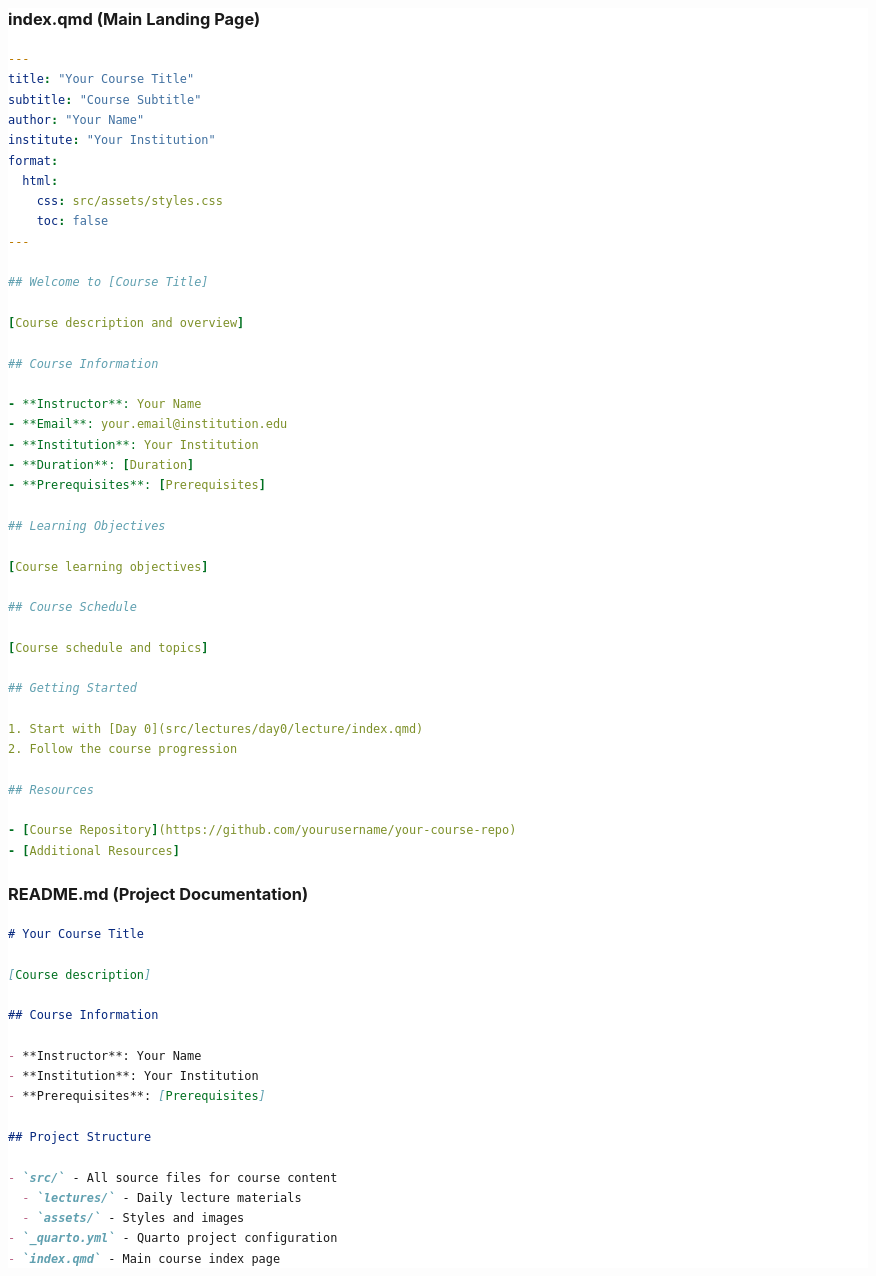 ### index.qmd (Main Landing Page)
```yaml
---
title: "Your Course Title"
subtitle: "Course Subtitle"
author: "Your Name"
institute: "Your Institution"
format:
  html:
    css: src/assets/styles.css
    toc: false
---

## Welcome to [Course Title]

[Course description and overview]

## Course Information

- **Instructor**: Your Name
- **Email**: your.email@institution.edu
- **Institution**: Your Institution
- **Duration**: [Duration]
- **Prerequisites**: [Prerequisites]

## Learning Objectives

[Course learning objectives]

## Course Schedule

[Course schedule and topics]

## Getting Started

1. Start with [Day 0](src/lectures/day0/lecture/index.qmd)
2. Follow the course progression

## Resources

- [Course Repository](https://github.com/yourusername/your-course-repo)
- [Additional Resources]
```

### README.md (Project Documentation)
```markdown
# Your Course Title

[Course description]

## Course Information

- **Instructor**: Your Name
- **Institution**: Your Institution
- **Prerequisites**: [Prerequisites]

## Project Structure

- `src/` - All source files for course content
  - `lectures/` - Daily lecture materials
  - `assets/` - Styles and images
- `_quarto.yml` - Quarto project configuration
- `index.qmd` - Main course index page
```